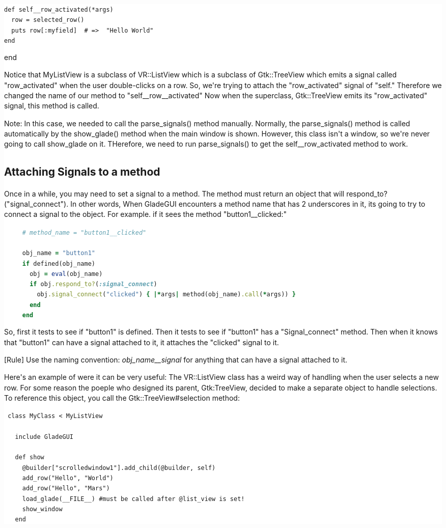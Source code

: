     def self__row_activated(*args)
      row = selected_row()
      puts row[:myfield]  # =>  "Hello World"
    end

  end

Notice that MyListView is a subclass of VR::ListView which is a subclass of Gtk::TreeView which emits a
signal called "row_activated" when the user double-clicks on a row.
So, we're trying to attach the "row_activated" signal of "self."  Therefore we changed the name of our method
to "self__row__activated"  Now when the superclass, Gtk::TreeView emits its "row_activated" signal, this method is 
called.

Note:  In this case, we needed to call the parse_signals() method manually.  Normally, the parse_signals()
method is called automatically by the show_glade() method when the main window is shown.  However, 
this class isn't a window, so we're never going to call show_glade on it.  THerefore, we need to run
parse_signals() to get the self__row_activated method to work. 

## Attaching Signals to a method

Once in a while, you may need to set a signal to a method.  The method must return
an object that will respond_to?("signal_connect").  In other words,  When GladeGUI
encounters a method name that has 2 underscores in it, its going to try to
connect a signal to the object.  For example. if it sees the method "button1__clicked:"

```ruby
     # method_name = "button1__clicked"

     obj_name = "button1"
     if defined(obj_name)
       obj = eval(obj_name)
       if obj.respond_to?(:signal_connect)
         obj.signal_connect("clicked") { |*args| method(obj_name).call(*args)) } 
       end
     end
```

So, first it tests to see if "button1" is defined.  Then it tests to see if "button1"
has a "Signal_connect" method.  Then when it knows that "button1" can have a signal attached to
it, it attaches the "clicked" signal to it.


[Rule]
  Use the naming convention:  *obj_name__signal*   for anything that can have a signal attached to it.

Here's an example of were it can be very useful:  The VR::ListView class has a weird way of handling
when the user selects a new row.  For some reason the poeple who designed its parent, Gtk:TreeView,
decided to make a separate object to handle selections.  To reference this object, you
call the Gtk::TreeView#selection method:
```
 class MyClass < MyListView
 
   include GladeGUI
  
   def show
     @builder["scrolledwindow1"].add_child(@builder, self)
     add_row("Hello", "World")
     add_row("Hello", "Mars")
     load_glade(__FILE__) #must be called after @list_view is set!
     show_window
   end
```